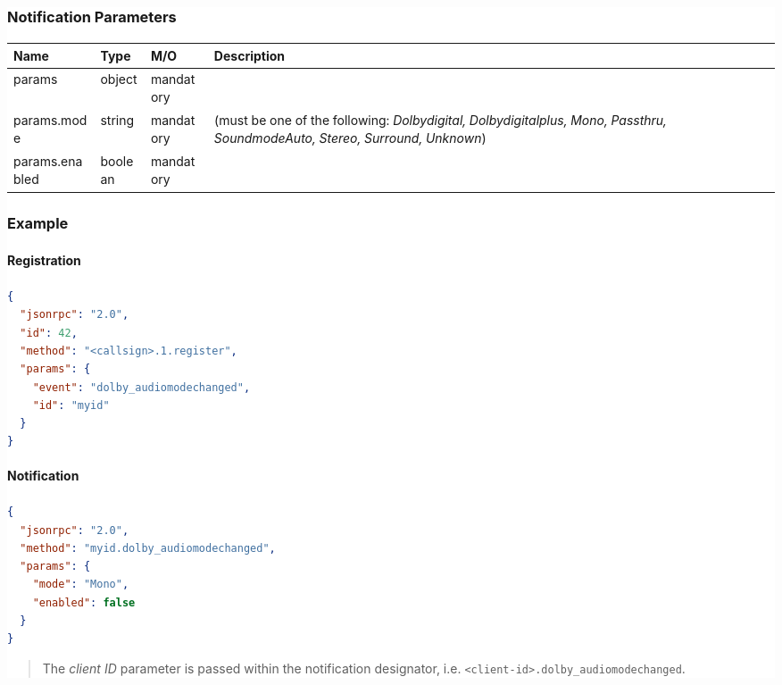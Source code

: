 ### Notification Parameters

| Name | Type | M/O | Description |
| :-------- | :-------- | :-------- | :-------- |
| params | object | mandatory |  |
| params.mode | string | mandatory |  (must be one of the following: *Dolbydigital, Dolbydigitalplus, Mono, Passthru, SoundmodeAuto, Stereo, Surround, Unknown*) |
| params.enabled | boolean | mandatory |  |

### Example

#### Registration

```json
{
  "jsonrpc": "2.0",
  "id": 42,
  "method": "<callsign>.1.register",
  "params": {
    "event": "dolby_audiomodechanged",
    "id": "myid"
  }
}
```

#### Notification

```json
{
  "jsonrpc": "2.0",
  "method": "myid.dolby_audiomodechanged",
  "params": {
    "mode": "Mono",
    "enabled": false
  }
}
```

> The *client ID* parameter is passed within the notification designator, i.e. ``<client-id>.dolby_audiomodechanged``.

